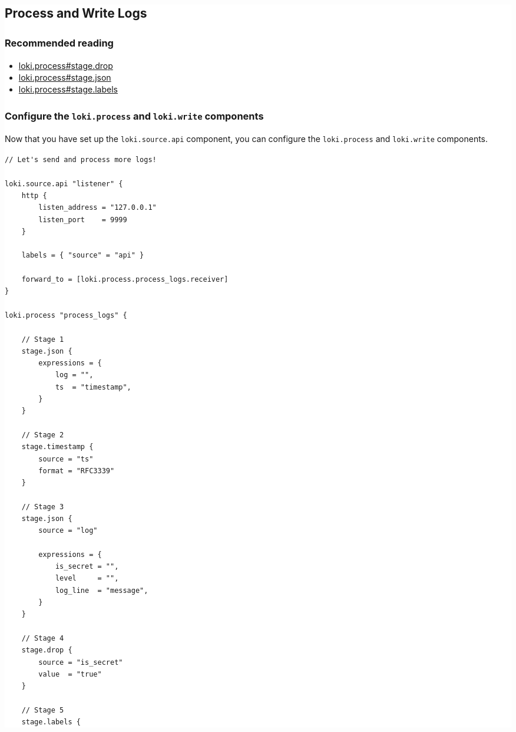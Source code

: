 ## Process and Write Logs

### Recommended reading

- [loki.process#stage.drop][]
- [loki.process#stage.json][]
- [loki.process#stage.labels][]

### Configure the `loki.process` and `loki.write` components

Now that you have set up the `loki.source.api` component, you can configure the `loki.process` and `loki.write` components.

```alloy
// Let's send and process more logs!

loki.source.api "listener" {
    http {
        listen_address = "127.0.0.1"
        listen_port    = 9999
    }

    labels = { "source" = "api" }

    forward_to = [loki.process.process_logs.receiver]
}

loki.process "process_logs" {

    // Stage 1
    stage.json {
        expressions = {
            log = "",
            ts  = "timestamp",
        }
    }

    // Stage 2
    stage.timestamp {
        source = "ts"
        format = "RFC3339"
    }

    // Stage 3
    stage.json {
        source = "log"

        expressions = {
            is_secret = "",
            level     = "",
            log_line  = "message",
        }
    }

    // Stage 4
    stage.drop {
        source = "is_secret"
        value  = "true"
    }

    // Stage 5
    stage.labels {
```

[logs]: ../logs-and-relabeling-basics/
[loki.source.api]: ../../reference/components/loki.source.api/
[loki.process#stage.drop]: ../../reference/components/loki.process/#stagedrop-block
[loki.process#stage.json]: ../../reference/components/loki.process/#stagejson-block
[loki.process#stage.labels]: ../../reference/components/loki.process/#stagelabels-block
[localhost:3000/explore]: http://localhost:3000/explore
[discovery.docker]: ../../reference/components/discovery.docker/
[loki.source.docker]: ../../reference/components/loki.source.docker/
[discovery.relabel]: ../../reference/components/discovery.relabel/